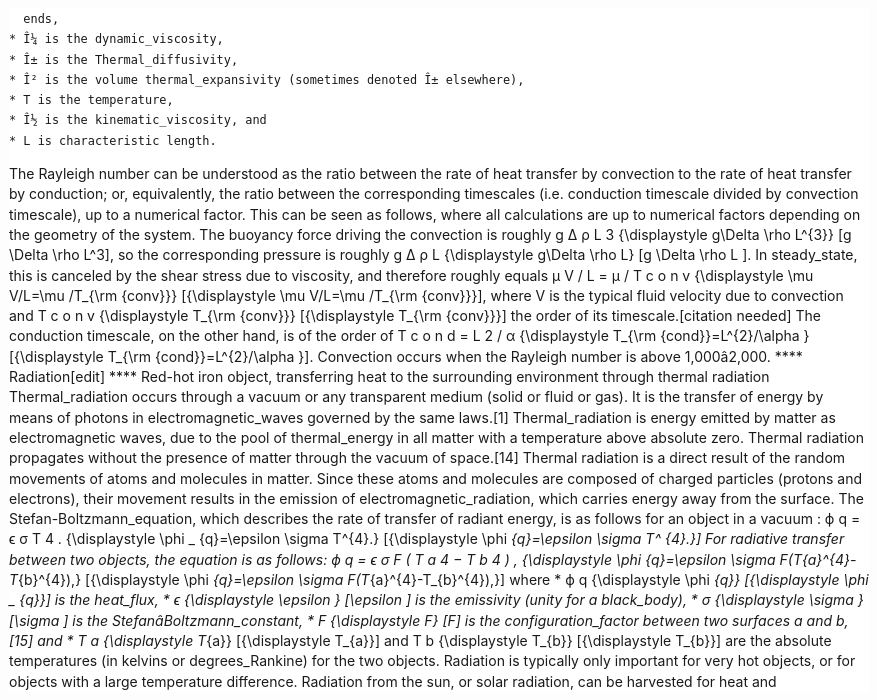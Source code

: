       ends,
    * Î¼ is the dynamic_viscosity,
    * Î± is the Thermal_diffusivity,
    * Î² is the volume thermal_expansivity (sometimes denoted Î± elsewhere),
    * T is the temperature,
    * Î½ is the kinematic_viscosity, and
    * L is characteristic length.
The Rayleigh number can be understood as the ratio between the rate of heat
transfer by convection to the rate of heat transfer by conduction; or,
equivalently, the ratio between the corresponding timescales (i.e. conduction
timescale divided by convection timescale), up to a numerical factor. This can
be seen as follows, where all calculations are up to numerical factors
depending on the geometry of the system.
The buoyancy force driving the convection is roughly     g &#x0394; &#x03C1;  L
3     {\displaystyle g\Delta \rho L^{3}}  [g \Delta \rho L^3], so the
corresponding pressure is roughly     g &#x0394; &#x03C1; L   {\displaystyle
g\Delta \rho L}  [g \Delta \rho L ]. In steady_state, this is canceled by the
shear stress due to viscosity, and therefore roughly equals     &#x03BC; V  /
L = &#x03BC;  /   T   c o n v      {\displaystyle \mu V/L=\mu /T_{\rm {conv}}}
[{\displaystyle \mu V/L=\mu /T_{\rm {conv}}}], where V is the typical fluid
velocity due to convection and      T   c o n v      {\displaystyle T_{\rm
{conv}}}  [{\displaystyle T_{\rm {conv}}}] the order of its timescale.[citation
needed] The conduction timescale, on the other hand, is of the order of      T
c o n d    =  L  2    /  &#x03B1;   {\displaystyle T_{\rm {cond}}=L^{2}/\alpha
}  [{\displaystyle T_{\rm {cond}}=L^{2}/\alpha }].
Convection occurs when the Rayleigh number is above 1,000â2,000.
**** Radiation[edit] ****
Red-hot iron object, transferring heat to the surrounding environment through
thermal radiation
Thermal_radiation occurs through a vacuum or any transparent medium (solid or
fluid or gas). It is the transfer of energy by means of photons in
electromagnetic_waves governed by the same laws.[1]
Thermal_radiation is energy emitted by matter as electromagnetic waves, due to
the pool of thermal_energy in all matter with a temperature above absolute
zero. Thermal radiation propagates without the presence of matter through the
vacuum of space.[14]
Thermal radiation is a direct result of the random movements of atoms and
molecules in matter. Since these atoms and molecules are composed of charged
particles (protons and electrons), their movement results in the emission of
electromagnetic_radiation, which carries energy away from the surface.
The Stefan-Boltzmann_equation, which describes the rate of transfer of radiant
energy, is as follows for an object in a vacuum :
          &#x03D5;  q   = &#x03F5; &#x03C3;  T  4   .   {\displaystyle \phi _
      {q}=\epsilon \sigma T^{4}.}  [{\displaystyle \phi _{q}=\epsilon \sigma T^
      {4}.}]
For radiative transfer between two objects, the equation is as follows:
          &#x03D5;  q   = &#x03F5; &#x03C3; F (  T  a   4   &#x2212;  T  b   4
      ) ,   {\displaystyle \phi _{q}=\epsilon \sigma F(T_{a}^{4}-T_{b}^{4}),}
      [{\displaystyle \phi _{q}=\epsilon \sigma F(T_{a}^{4}-T_{b}^{4}),}]
where
    *     &#x03D5;  q     {\displaystyle \phi _{q}}  [{\displaystyle \phi _
      {q}}] is the heat_flux,
    *    &#x03F5;   {\displaystyle \epsilon }  [\epsilon ] is the emissivity
      (unity for a black_body),
    *    &#x03C3;   {\displaystyle \sigma }  [\sigma ] is the
      StefanâBoltzmann_constant,
    *    F   {\displaystyle F}  [F] is the configuration_factor between two
      surfaces a and b, [15] and
    *     T  a     {\displaystyle T_{a}}  [{\displaystyle T_{a}}] and      T  b
      {\displaystyle T_{b}}  [{\displaystyle T_{b}}] are the absolute
      temperatures (in kelvins or degrees_Rankine) for the two objects.
Radiation is typically only important for very hot objects, or for objects with
a large temperature difference.
Radiation from the sun, or solar radiation, can be harvested for heat and